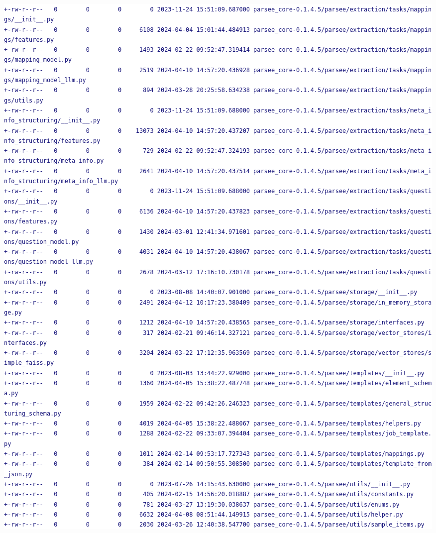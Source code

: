 ```diff
+-rw-r--r--   0        0        0        0 2023-11-24 15:51:09.687000 parsee_core-0.1.4.5/parsee/extraction/tasks/mappings/__init__.py
+-rw-r--r--   0        0        0     6108 2024-04-04 15:01:44.484913 parsee_core-0.1.4.5/parsee/extraction/tasks/mappings/features.py
+-rw-r--r--   0        0        0     1493 2024-02-22 09:52:47.319414 parsee_core-0.1.4.5/parsee/extraction/tasks/mappings/mapping_model.py
+-rw-r--r--   0        0        0     2519 2024-04-10 14:57:20.436928 parsee_core-0.1.4.5/parsee/extraction/tasks/mappings/mapping_model_llm.py
+-rw-r--r--   0        0        0      894 2024-03-28 20:25:58.634238 parsee_core-0.1.4.5/parsee/extraction/tasks/mappings/utils.py
+-rw-r--r--   0        0        0        0 2023-11-24 15:51:09.688000 parsee_core-0.1.4.5/parsee/extraction/tasks/meta_info_structuring/__init__.py
+-rw-r--r--   0        0        0    13073 2024-04-10 14:57:20.437207 parsee_core-0.1.4.5/parsee/extraction/tasks/meta_info_structuring/features.py
+-rw-r--r--   0        0        0      729 2024-02-22 09:52:47.324193 parsee_core-0.1.4.5/parsee/extraction/tasks/meta_info_structuring/meta_info.py
+-rw-r--r--   0        0        0     2641 2024-04-10 14:57:20.437514 parsee_core-0.1.4.5/parsee/extraction/tasks/meta_info_structuring/meta_info_llm.py
+-rw-r--r--   0        0        0        0 2023-11-24 15:51:09.688000 parsee_core-0.1.4.5/parsee/extraction/tasks/questions/__init__.py
+-rw-r--r--   0        0        0     6136 2024-04-10 14:57:20.437823 parsee_core-0.1.4.5/parsee/extraction/tasks/questions/features.py
+-rw-r--r--   0        0        0     1430 2024-03-01 12:41:34.971601 parsee_core-0.1.4.5/parsee/extraction/tasks/questions/question_model.py
+-rw-r--r--   0        0        0     4031 2024-04-10 14:57:20.438067 parsee_core-0.1.4.5/parsee/extraction/tasks/questions/question_model_llm.py
+-rw-r--r--   0        0        0     2678 2024-03-12 17:16:10.730178 parsee_core-0.1.4.5/parsee/extraction/tasks/questions/utils.py
+-rw-r--r--   0        0        0        0 2023-08-08 14:40:07.901000 parsee_core-0.1.4.5/parsee/storage/__init__.py
+-rw-r--r--   0        0        0     2491 2024-04-12 10:17:23.380409 parsee_core-0.1.4.5/parsee/storage/in_memory_storage.py
+-rw-r--r--   0        0        0     1212 2024-04-10 14:57:20.438565 parsee_core-0.1.4.5/parsee/storage/interfaces.py
+-rw-r--r--   0        0        0      317 2024-02-21 09:46:14.327121 parsee_core-0.1.4.5/parsee/storage/vector_stores/interfaces.py
+-rw-r--r--   0        0        0     3204 2024-03-22 17:12:35.963569 parsee_core-0.1.4.5/parsee/storage/vector_stores/simple_faiss.py
+-rw-r--r--   0        0        0        0 2023-08-03 13:44:22.929000 parsee_core-0.1.4.5/parsee/templates/__init__.py
+-rw-r--r--   0        0        0     1360 2024-04-05 15:38:22.487748 parsee_core-0.1.4.5/parsee/templates/element_schema.py
+-rw-r--r--   0        0        0     1959 2024-02-22 09:42:26.246323 parsee_core-0.1.4.5/parsee/templates/general_structuring_schema.py
+-rw-r--r--   0        0        0     4019 2024-04-05 15:38:22.488067 parsee_core-0.1.4.5/parsee/templates/helpers.py
+-rw-r--r--   0        0        0     1288 2024-02-22 09:33:07.394404 parsee_core-0.1.4.5/parsee/templates/job_template.py
+-rw-r--r--   0        0        0     1011 2024-02-14 09:53:17.727343 parsee_core-0.1.4.5/parsee/templates/mappings.py
+-rw-r--r--   0        0        0      384 2024-02-14 09:50:55.308500 parsee_core-0.1.4.5/parsee/templates/template_from_json.py
+-rw-r--r--   0        0        0        0 2023-07-26 14:15:43.630000 parsee_core-0.1.4.5/parsee/utils/__init__.py
+-rw-r--r--   0        0        0      405 2024-02-15 14:56:20.018887 parsee_core-0.1.4.5/parsee/utils/constants.py
+-rw-r--r--   0        0        0      781 2024-03-27 13:19:30.038637 parsee_core-0.1.4.5/parsee/utils/enums.py
+-rw-r--r--   0        0        0     6632 2024-04-08 08:51:44.149915 parsee_core-0.1.4.5/parsee/utils/helper.py
+-rw-r--r--   0        0        0     2030 2024-03-26 12:40:38.547700 parsee_core-0.1.4.5/parsee/utils/sample_items.py
```